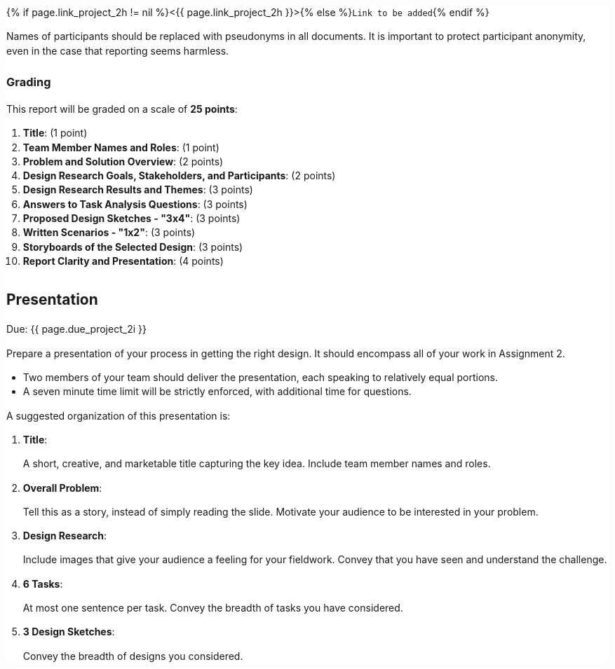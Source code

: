 {% if page.link_project_2h != nil %}<{{ page.link_project_2h }}>{% else %}`Link to be added`{% endif %}

Names of participants should be replaced with pseudonyms in all documents.
It is important to protect participant anonymity, even in the case that reporting seems harmless.

### Grading

This report will be graded on a scale of __25 points__:

1.  __Title__: (1 point) 
2.  __Team Member Names and Roles__: (1 point)  
3.  __Problem and Solution Overview__: (2 points) 
4.  __Design Research Goals, Stakeholders, and Participants__: (2 points)
5.  __Design Research Results and Themes__: (3 points)
6.  __Answers to Task Analysis Questions__: (3 points)
7.  __Proposed Design Sketches - "3x4"__: (3 points)
8.  __Written Scenarios - "1x2"__: (3 points)
9.  __Storyboards of the Selected Design__: (3 points)
10. __Report Clarity and Presentation__: (4 points)

<a name="presentation"></a>

## Presentation

Due: {{ page.due_project_2i }}

Prepare a presentation of your process in getting the right design. It should encompass all of your work in Assignment 2.

- Two members of your team should deliver the presentation, each speaking to relatively equal portions.
- A seven minute time limit will be strictly enforced, with additional time for questions.

A suggested organization of this presentation is:

1. __Title__: 
 
   A short, creative, and marketable title capturing the key idea. Include team member names and roles.
 
2. __Overall Problem__:  

   Tell this as a story, instead of simply reading the slide. Motivate your audience to be interested in your problem.

3. __Design Research__:
 
   Include images that give your audience a feeling for your fieldwork. Convey that you have seen and understand the challenge.
 
4. __6 Tasks__:
 
   At most one sentence per task. Convey the breadth of tasks you have considered.
 
5. __3 Design Sketches__: 

   Convey the breadth of designs you considered.
